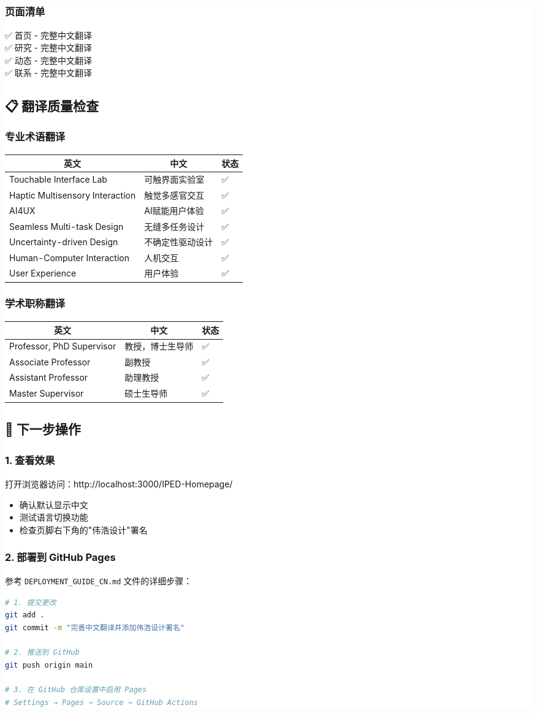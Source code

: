 ### 页面清单
✅ 首页 - 完整中文翻译  
✅ 研究 - 完整中文翻译  
✅ 动态 - 完整中文翻译  
✅ 联系 - 完整中文翻译  

## 📋 翻译质量检查

### 专业术语翻译

| 英文 | 中文 | 状态 |
|------|------|------|
| Touchable Interface Lab | 可触界面实验室 | ✅ |
| Haptic Multisensory Interaction | 触觉多感官交互 | ✅ |
| AI4UX | AI赋能用户体验 | ✅ |
| Seamless Multi-task Design | 无缝多任务设计 | ✅ |
| Uncertainty-driven Design | 不确定性驱动设计 | ✅ |
| Human-Computer Interaction | 人机交互 | ✅ |
| User Experience | 用户体验 | ✅ |

### 学术职称翻译

| 英文 | 中文 | 状态 |
|------|------|------|
| Professor, PhD Supervisor | 教授，博士生导师 | ✅ |
| Associate Professor | 副教授 | ✅ |
| Assistant Professor | 助理教授 | ✅ |
| Master Supervisor | 硕士生导师 | ✅ |

## 🚀 下一步操作

### 1. 查看效果
打开浏览器访问：http://localhost:3000/IPED-Homepage/
- 确认默认显示中文
- 测试语言切换功能
- 检查页脚右下角的"伟浩设计"署名

### 2. 部署到 GitHub Pages
参考 `DEPLOYMENT_GUIDE_CN.md` 文件的详细步骤：

```bash
# 1. 提交更改
git add .
git commit -m "完善中文翻译并添加伟浩设计署名"

# 2. 推送到 GitHub
git push origin main

# 3. 在 GitHub 仓库设置中启用 Pages
# Settings → Pages → Source → GitHub Actions
```
